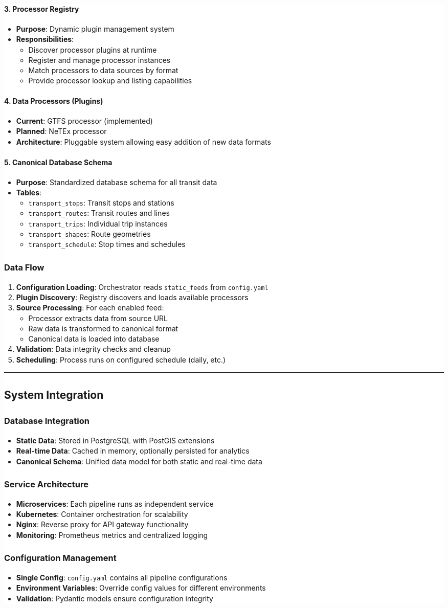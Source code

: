 #### 3. Processor Registry
- **Purpose**: Dynamic plugin management system
- **Responsibilities**:
  - Discover processor plugins at runtime
  - Register and manage processor instances
  - Match processors to data sources by format
  - Provide processor lookup and listing capabilities

#### 4. Data Processors (Plugins)
- **Current**: GTFS processor (implemented)
- **Planned**: NeTEx processor
- **Architecture**: Pluggable system allowing easy addition of new data formats

#### 5. Canonical Database Schema
- **Purpose**: Standardized database schema for all transit data
- **Tables**:
  - `transport_stops`: Transit stops and stations
  - `transport_routes`: Transit routes and lines
  - `transport_trips`: Individual trip instances
  - `transport_shapes`: Route geometries
  - `transport_schedule`: Stop times and schedules

### Data Flow

1. **Configuration Loading**: Orchestrator reads `static_feeds` from `config.yaml`
2. **Plugin Discovery**: Registry discovers and loads available processors
3. **Source Processing**: For each enabled feed:
   - Processor extracts data from source URL
   - Raw data is transformed to canonical format
   - Canonical data is loaded into database
4. **Validation**: Data integrity checks and cleanup
5. **Scheduling**: Process runs on configured schedule (daily, etc.)

---

## System Integration

### Database Integration
- **Static Data**: Stored in PostgreSQL with PostGIS extensions
- **Real-time Data**: Cached in memory, optionally persisted for analytics
- **Canonical Schema**: Unified data model for both static and real-time data

### Service Architecture
- **Microservices**: Each pipeline runs as independent service
- **Kubernetes**: Container orchestration for scalability
- **Nginx**: Reverse proxy for API gateway functionality
- **Monitoring**: Prometheus metrics and centralized logging

### Configuration Management
- **Single Config**: `config.yaml` contains all pipeline configurations
- **Environment Variables**: Override config values for different environments
- **Validation**: Pydantic models ensure configuration integrity
